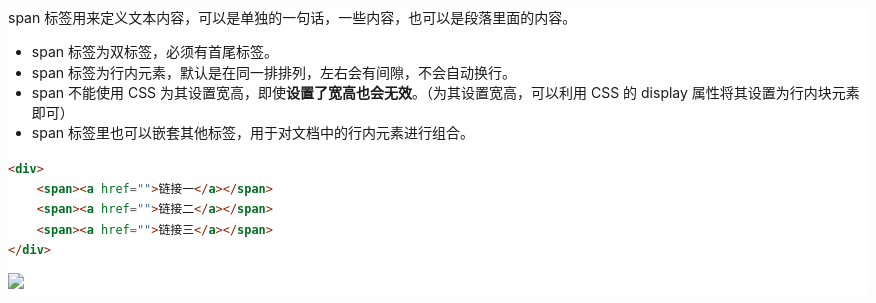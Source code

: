 span 标签用来定义文本内容，可以是单独的一句话，一些内容，也可以是段落里面的内容。

* span 标签为双标签，必须有首尾标签。
* span 标签为行内元素，默认是在同一排排列，左右会有间隙，不会自动换行。
* span 不能使用 CSS 为其设置宽高，即使**设置了宽高也会无效**。（为其设置宽高，可以利用 CSS 的 display 属性将其设置为行内块元素即可）
* span 标签里也可以嵌套其他标签，用于对文档中的行内元素进行组合。

```html
<div>
    <span><a href="">链接一</a></span>
    <span><a href="">链接二</a></span>
    <span><a href="">链接三</a></span>
</div>
```

![](https://raw.githubusercontent.com/xiaofeilalala/DocsPics/main/imgs/20210616222102.png)
